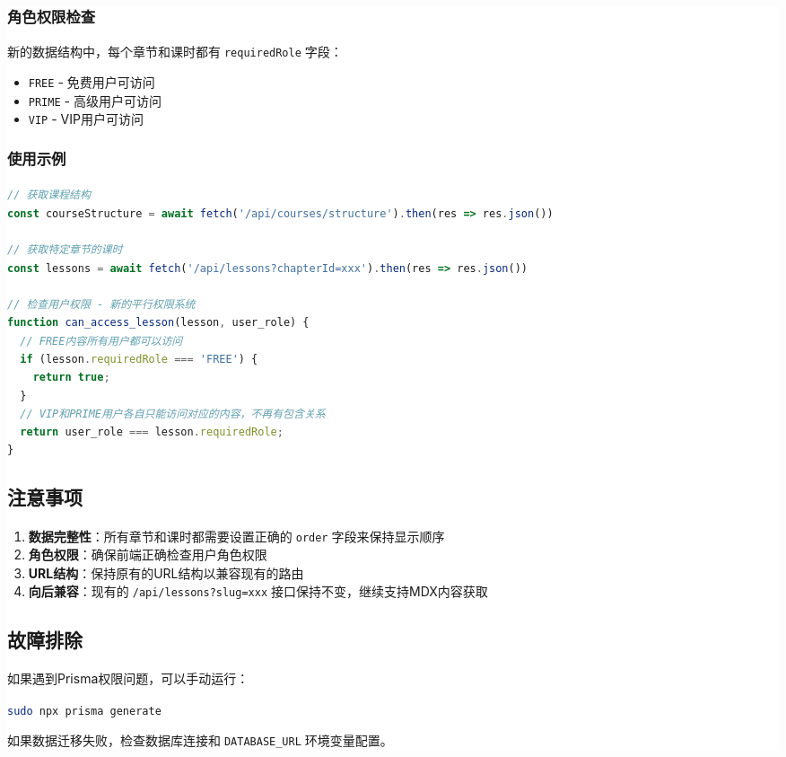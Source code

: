 ### 角色权限检查

新的数据结构中，每个章节和课时都有 `requiredRole` 字段：
- `FREE` - 免费用户可访问
- `PRIME` - 高级用户可访问  
- `VIP` - VIP用户可访问

### 使用示例

```javascript
// 获取课程结构
const courseStructure = await fetch('/api/courses/structure').then(res => res.json())

// 获取特定章节的课时
const lessons = await fetch('/api/lessons?chapterId=xxx').then(res => res.json())

// 检查用户权限 - 新的平行权限系统
function can_access_lesson(lesson, user_role) {
  // FREE内容所有用户都可以访问
  if (lesson.requiredRole === 'FREE') {
    return true;
  }
  // VIP和PRIME用户各自只能访问对应的内容，不再有包含关系
  return user_role === lesson.requiredRole;
}
```

## 注意事项

1. **数据完整性**：所有章节和课时都需要设置正确的 `order` 字段来保持显示顺序
2. **角色权限**：确保前端正确检查用户角色权限
3. **URL结构**：保持原有的URL结构以兼容现有的路由
4. **向后兼容**：现有的 `/api/lessons?slug=xxx` 接口保持不变，继续支持MDX内容获取

## 故障排除

如果遇到Prisma权限问题，可以手动运行：
```bash
sudo npx prisma generate
```

如果数据迁移失败，检查数据库连接和 `DATABASE_URL` 环境变量配置。
